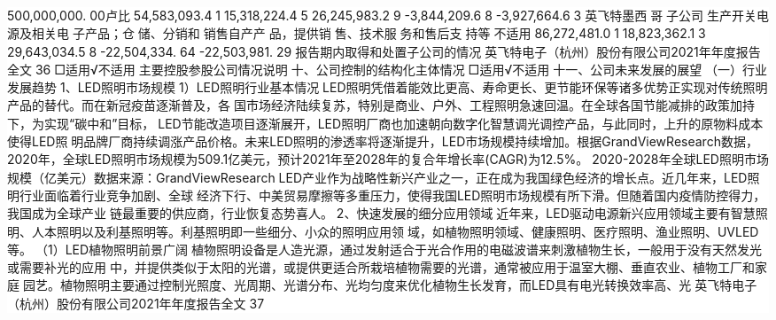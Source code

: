 500,000,000.
00卢比
54,583,093.4
1
15,318,224.4
5
26,245,983.2
9
-3,844,209.6
8
-3,927,664.6
3
英飞特墨西
哥
子公司
生产开关电
源及相关电
子产品；仓
储、分销和
销售自产产
品，提供销
售、技术服
务和售后支
持等
不适用
86,272,481.0
1
18,823,362.1
3
29,643,034.5
8
-22,504,334.
64
-22,503,981.
29
报告期内取得和处置子公司的情况
英飞特电子（杭州）股份有限公司2021年年度报告全文
36
□适用√不适用
主要控股参股公司情况说明
十、公司控制的结构化主体情况
□适用√不适用
十一、公司未来发展的展望
（一）行业发展趋势
1、LED照明市场规模
1）LED照明行业基本情况
LED照明凭借着能效比更高、寿命更长、更节能环保等诸多优势正实现对传统照明产品的替代。而在新冠疫苗逐渐普及，各
国市场经济陆续复苏，特别是商业、户外、工程照明急速回温。在全球各国节能减排的政策加持下，为实现“碳中和”目标，
LED节能改造项目逐渐展开，LED照明厂商也加速朝向数字化智慧调光调控产品，与此同时，上升的原物料成本使得LED照
明品牌厂商持续调涨产品价格。未来LED照明的渗透率将逐渐提升，LED市场规模持续增加。根据GrandViewResearch数据，
2020年，全球LED照明市场规模为509.1亿美元，预计2021年至2028年的复合年增长率(CAGR)为12.5%。
2020-2028年全球LED照明市场规模（亿美元）数据来源：GrandViewResearch
LED产业作为战略性新兴产业之一，正在成为我国绿色经济的增长点。近几年来，LED照明行业面临着行业竞争加剧、全球
经济下行、中美贸易摩擦等多重压力，使得我国LED照明市场规模有所下滑。但随着国内疫情防控得力，我国成为全球产业
链最重要的供应商，行业恢复态势喜人。
2、快速发展的细分应用领域
近年来，LED驱动电源新兴应用领域主要有智慧照明、人本照明以及利基照明等。利基照明即一些细分、小众的照明应用领
域，如植物照明领域、健康照明、医疗照明、渔业照明、UVLED等。
（1）LED植物照明前景广阔
植物照明设备是人造光源，通过发射适合于光合作用的电磁波谱来刺激植物生长，一般用于没有天然发光或需要补光的应用
中，并提供类似于太阳的光谱，或提供更适合所栽培植物需要的光谱，通常被应用于温室大棚、垂直农业、植物工厂和家庭
园艺。植物照明主要通过控制光照度、光周期、光谱分布、光均匀度来优化植物生长发育，而LED具有电光转换效率高、光
英飞特电子（杭州）股份有限公司2021年年度报告全文
37